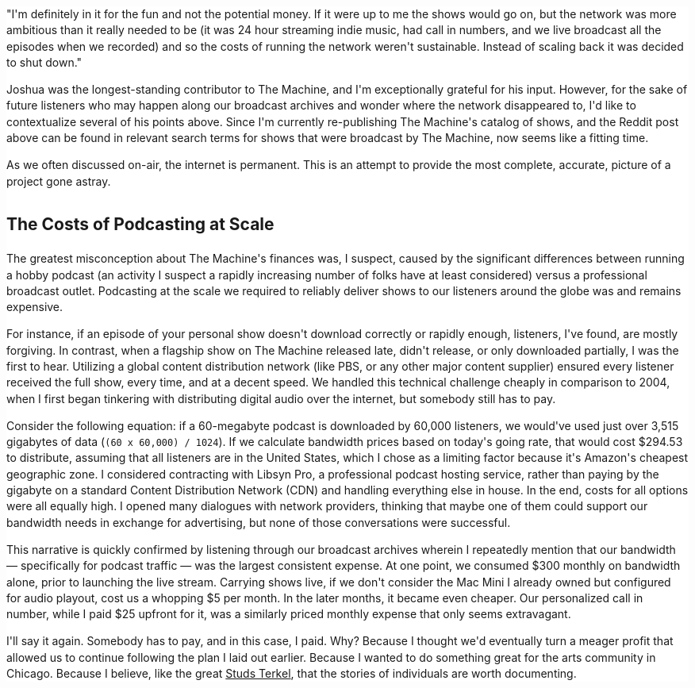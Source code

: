 "I'm definitely in it for the fun and not the potential money. If it were up to me the shows would go on, but the network was more ambitious than it really needed to be (it was 24 hour streaming indie music, had call in numbers, and we live broadcast all the episodes when we recorded) and so the costs of running the network weren't sustainable. Instead of scaling back it was decided to shut down."

Joshua was the longest-standing contributor to The Machine, and I'm exceptionally grateful for his input. However, for the sake of future listeners who may happen along our broadcast archives and wonder where the network disappeared to, I'd like to contextualize several of his points above. Since I'm currently re-publishing The Machine's catalog of shows, and the Reddit post above can be found in relevant search terms for shows that were broadcast by The Machine, now seems like a fitting time.

As we often discussed on-air, the internet is permanent. This is an attempt to provide the most complete, accurate, picture of a project gone astray.

## The Costs of Podcasting at Scale

The greatest misconception about The Machine's finances was, I suspect, caused by the significant differences between running a hobby podcast (an activity I suspect a rapidly increasing number of folks have at least considered) versus a professional broadcast outlet. Podcasting at the scale we required to reliably deliver shows to our listeners around the globe was and remains expensive.

For instance, if an episode of your personal show doesn't download correctly or rapidly enough, listeners, I've found, are mostly forgiving. In contrast, when a flagship show on The Machine released late, didn't release, or only downloaded partially, I was the first to hear. Utilizing a global content distribution network (like PBS, or any other major content supplier) ensured every listener received the full show, every time, and at a decent speed. We handled this technical challenge cheaply in comparison to 2004, when I first began tinkering with distributing digital audio over the internet, but somebody still has to pay.

Consider the following equation: if a 60-megabyte podcast is downloaded by 60,000 listeners, we would've used just over 3,515 gigabytes of data (`(60 x 60,000) / 1024`). If we calculate bandwidth prices based on today's going rate, that would cost $294.53 to distribute, assuming that all listeners are in the United States, which I chose as a limiting factor because it's Amazon's cheapest geographic zone. I considered contracting with Libsyn Pro, a professional podcast hosting service, rather than paying by the gigabyte on a standard Content Distribution Network (CDN) and handling everything else in house. In the end, costs for all options were all equally high. I opened many dialogues with network providers, thinking that maybe one of them could support our bandwidth needs in exchange for advertising, but none of those conversations were successful.

This narrative is quickly confirmed by listening through our broadcast archives wherein I repeatedly mention that our bandwidth &mdash; specifically for podcast traffic &mdash; was the largest consistent expense. At one point, we consumed $300 monthly on bandwidth alone, prior to launching the live stream. Carrying shows live, if we don't consider the Mac Mini I already owned but configured for audio playout, cost us a whopping $5 per month. In the later months, it became even cheaper. Our personalized call in number, while I paid $25 upfront for it, was a similarly priced monthly expense that only seems extravagant.

I'll say it again. Somebody has to pay, and in this case, I paid. Why? Because I thought we'd eventually turn a meager profit that allowed us to continue following the plan I laid out earlier. Because I wanted to do something great for the arts community in Chicago. Because I believe, like the great [Studs Terkel](http://studsterkel.wfmt.com/), that the stories of individuals are worth documenting.
